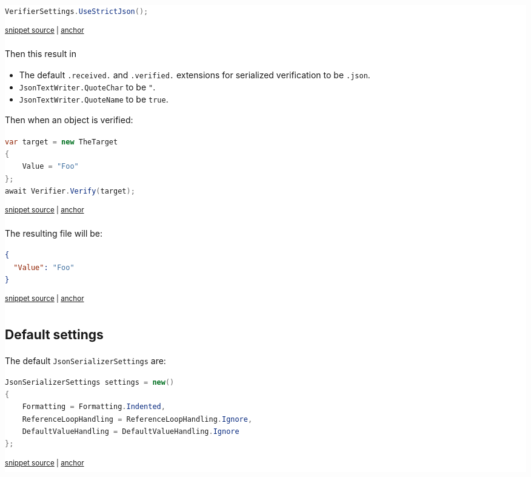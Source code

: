 <a id='snippet-usestrictjson'></a>
```cs
VerifierSettings.UseStrictJson();
```
<sup><a href='/src/StrictJsonTests/Tests.cs#L12-L16' title='Snippet source file'>snippet source</a> | <a href='#snippet-usestrictjson' title='Start of snippet'>anchor</a></sup>


Then this result in 

 * The default `.received.` and `.verified.` extensions for serialized verification to be `.json`.
 * `JsonTextWriter.QuoteChar` to be `"`.
 * `JsonTextWriter.QuoteName` to be `true`.

Then when an object is verified:


<a id='snippet-usestrictjsonverify'></a>
```cs
var target = new TheTarget
{
    Value = "Foo"
};
await Verifier.Verify(target);
```
<sup><a href='/src/StrictJsonTests/Tests.cs#L34-L42' title='Snippet source file'>snippet source</a> | <a href='#snippet-usestrictjsonverify' title='Start of snippet'>anchor</a></sup>


The resulting file will be:


<a id='snippet-Tests.Object.verified.json'></a>
```json
{
  "Value": "Foo"
}
```
<sup><a href='/src/StrictJsonTests/Tests.Object.verified.json#L1-L3' title='Snippet source file'>snippet source</a> | <a href='#snippet-Tests.Object.verified.json' title='Start of snippet'>anchor</a></sup>



## Default settings

The default `JsonSerializerSettings` are:


<a id='snippet-defaultserialization'></a>
```cs
JsonSerializerSettings settings = new()
{
    Formatting = Formatting.Indented,
    ReferenceLoopHandling = ReferenceLoopHandling.Ignore,
    DefaultValueHandling = DefaultValueHandling.Ignore
};
```
<sup><a href='/src/Verify/Serialization/SerializationSettings.cs#L234-L243' title='Snippet source file'>snippet source</a> | <a href='#snippet-defaultserialization' title='Start of snippet'>anchor</a></sup>
